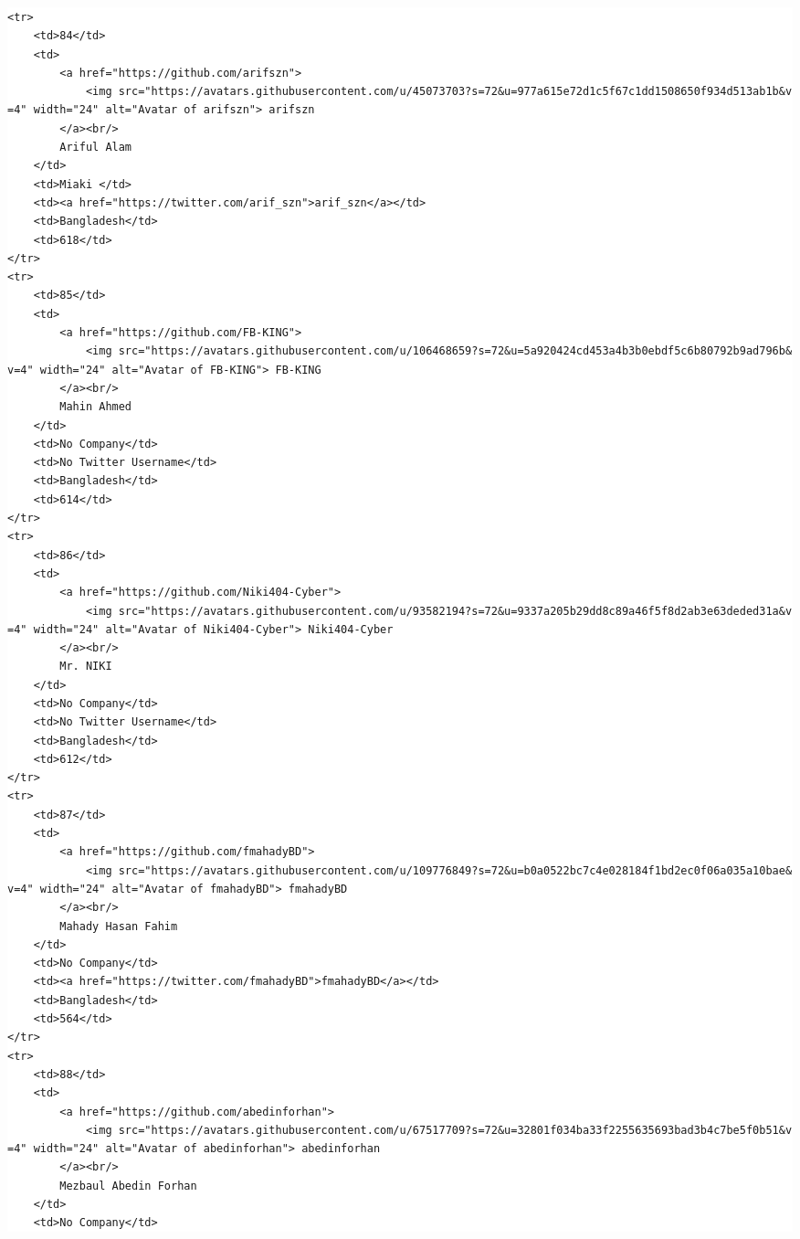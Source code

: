 	<tr>
		<td>84</td>
		<td>
			<a href="https://github.com/arifszn">
				<img src="https://avatars.githubusercontent.com/u/45073703?s=72&u=977a615e72d1c5f67c1dd1508650f934d513ab1b&v=4" width="24" alt="Avatar of arifszn"> arifszn
			</a><br/>
			Ariful Alam
		</td>
		<td>Miaki </td>
		<td><a href="https://twitter.com/arif_szn">arif_szn</a></td>
		<td>Bangladesh</td>
		<td>618</td>
	</tr>
	<tr>
		<td>85</td>
		<td>
			<a href="https://github.com/FB-KING">
				<img src="https://avatars.githubusercontent.com/u/106468659?s=72&u=5a920424cd453a4b3b0ebdf5c6b80792b9ad796b&v=4" width="24" alt="Avatar of FB-KING"> FB-KING
			</a><br/>
			Mahin Ahmed
		</td>
		<td>No Company</td>
		<td>No Twitter Username</td>
		<td>Bangladesh</td>
		<td>614</td>
	</tr>
	<tr>
		<td>86</td>
		<td>
			<a href="https://github.com/Niki404-Cyber">
				<img src="https://avatars.githubusercontent.com/u/93582194?s=72&u=9337a205b29dd8c89a46f5f8d2ab3e63deded31a&v=4" width="24" alt="Avatar of Niki404-Cyber"> Niki404-Cyber
			</a><br/>
			Mr. NIKI
		</td>
		<td>No Company</td>
		<td>No Twitter Username</td>
		<td>Bangladesh</td>
		<td>612</td>
	</tr>
	<tr>
		<td>87</td>
		<td>
			<a href="https://github.com/fmahadyBD">
				<img src="https://avatars.githubusercontent.com/u/109776849?s=72&u=b0a0522bc7c4e028184f1bd2ec0f06a035a10bae&v=4" width="24" alt="Avatar of fmahadyBD"> fmahadyBD
			</a><br/>
			Mahady Hasan Fahim
		</td>
		<td>No Company</td>
		<td><a href="https://twitter.com/fmahadyBD">fmahadyBD</a></td>
		<td>Bangladesh</td>
		<td>564</td>
	</tr>
	<tr>
		<td>88</td>
		<td>
			<a href="https://github.com/abedinforhan">
				<img src="https://avatars.githubusercontent.com/u/67517709?s=72&u=32801f034ba33f2255635693bad3b4c7be5f0b51&v=4" width="24" alt="Avatar of abedinforhan"> abedinforhan
			</a><br/>
			Mezbaul Abedin Forhan
		</td>
		<td>No Company</td>